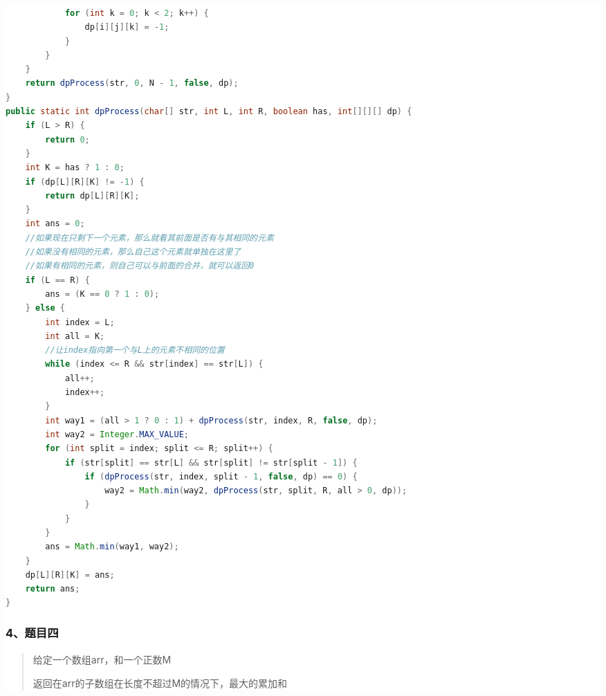 ```java
            for (int k = 0; k < 2; k++) {
                dp[i][j][k] = -1;
            }
        }
    }
    return dpProcess(str, 0, N - 1, false, dp);
}
public static int dpProcess(char[] str, int L, int R, boolean has, int[][][] dp) {
    if (L > R) {
        return 0;
    }
    int K = has ? 1 : 0;
    if (dp[L][R][K] != -1) {
        return dp[L][R][K];
    }
    int ans = 0;
    //如果现在只剩下一个元素，那么就看其前面是否有与其相同的元素
    //如果没有相同的元素，那么自己这个元素就单独在这里了
    //如果有相同的元素，则自己可以与前面的合并，就可以返回0
    if (L == R) {
        ans = (K == 0 ? 1 : 0);
    } else {
        int index = L;
        int all = K;
        //让index指向第一个与L上的元素不相同的位置
        while (index <= R && str[index] == str[L]) {
            all++;
            index++;
        }
        int way1 = (all > 1 ? 0 : 1) + dpProcess(str, index, R, false, dp);
        int way2 = Integer.MAX_VALUE;
        for (int split = index; split <= R; split++) {
            if (str[split] == str[L] && str[split] != str[split - 1]) {
                if (dpProcess(str, index, split - 1, false, dp) == 0) {
                    way2 = Math.min(way2, dpProcess(str, split, R, all > 0, dp));
                }
            }
        }
        ans = Math.min(way1, way2);
    }
    dp[L][R][K] = ans;
    return ans;
}
```

### 4、题目四

> 给定一个数组arr，和一个正数M
>
> 返回在arr的子数组在长度不超过M的情况下，最大的累加和
